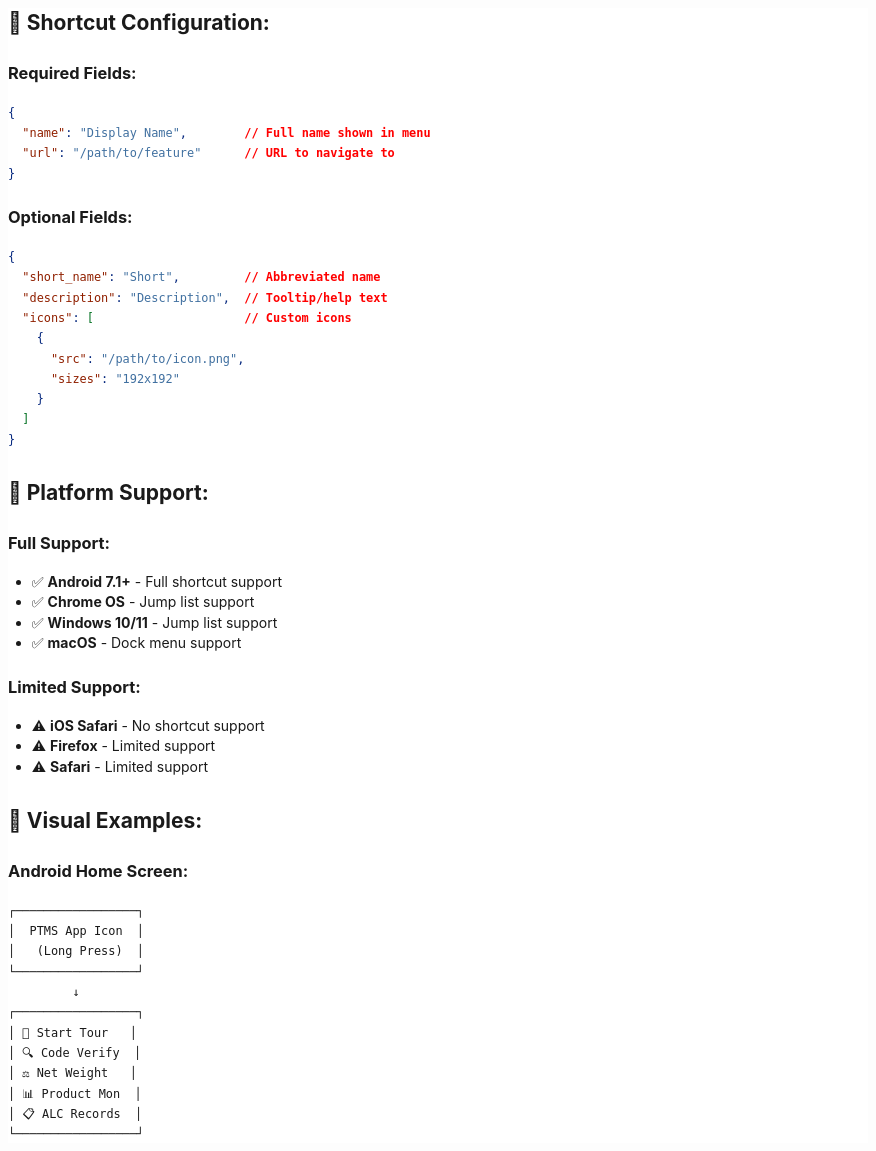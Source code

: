 ## 🔧 **Shortcut Configuration:**

### **Required Fields:**
```json
{
  "name": "Display Name",        // Full name shown in menu
  "url": "/path/to/feature"      // URL to navigate to
}
```

### **Optional Fields:**
```json
{
  "short_name": "Short",         // Abbreviated name
  "description": "Description",  // Tooltip/help text
  "icons": [                     // Custom icons
    {
      "src": "/path/to/icon.png",
      "sizes": "192x192"
    }
  ]
}
```

## 📱 **Platform Support:**

### **Full Support:**
- ✅ **Android 7.1+** - Full shortcut support
- ✅ **Chrome OS** - Jump list support
- ✅ **Windows 10/11** - Jump list support
- ✅ **macOS** - Dock menu support

### **Limited Support:**
- ⚠️ **iOS Safari** - No shortcut support
- ⚠️ **Firefox** - Limited support
- ⚠️ **Safari** - Limited support

## 🎨 **Visual Examples:**

### **Android Home Screen:**
```
┌─────────────────┐
│  PTMS App Icon  │
│   (Long Press)  │
└─────────────────┘
         ↓
┌─────────────────┐
│ 🚀 Start Tour   │
│ 🔍 Code Verify  │
│ ⚖️ Net Weight   │
│ 📊 Product Mon  │
│ 📋 ALC Records  │
└─────────────────┘
```
